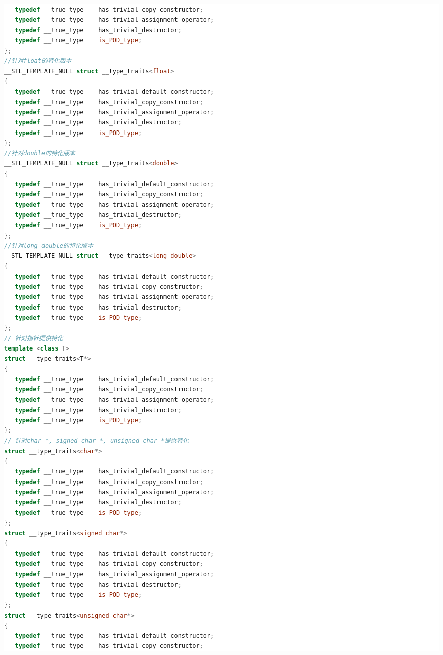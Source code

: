 ```cpp
   typedef __true_type    has_trivial_copy_constructor;
   typedef __true_type    has_trivial_assignment_operator;
   typedef __true_type    has_trivial_destructor;
   typedef __true_type    is_POD_type;
};
//针对float的特化版本
__STL_TEMPLATE_NULL struct __type_traits<float>
{
   typedef __true_type    has_trivial_default_constructor;
   typedef __true_type    has_trivial_copy_constructor;
   typedef __true_type    has_trivial_assignment_operator;
   typedef __true_type    has_trivial_destructor;
   typedef __true_type    is_POD_type;
};
//针对double的特化版本
__STL_TEMPLATE_NULL struct __type_traits<double>
{
   typedef __true_type    has_trivial_default_constructor;
   typedef __true_type    has_trivial_copy_constructor;
   typedef __true_type    has_trivial_assignment_operator;
   typedef __true_type    has_trivial_destructor;
   typedef __true_type    is_POD_type;
};
//针对long double的特化版本
__STL_TEMPLATE_NULL struct __type_traits<long double>
{
   typedef __true_type    has_trivial_default_constructor;
   typedef __true_type    has_trivial_copy_constructor;
   typedef __true_type    has_trivial_assignment_operator;
   typedef __true_type    has_trivial_destructor;
   typedef __true_type    is_POD_type;
};
// 针对指针提供特化
template <class T>
struct __type_traits<T*>
{
   typedef __true_type    has_trivial_default_constructor;
   typedef __true_type    has_trivial_copy_constructor;
   typedef __true_type    has_trivial_assignment_operator;
   typedef __true_type    has_trivial_destructor;
   typedef __true_type    is_POD_type;
};
// 针对char *, signed char *, unsigned char *提供特化
struct __type_traits<char*>
{
   typedef __true_type    has_trivial_default_constructor;
   typedef __true_type    has_trivial_copy_constructor;
   typedef __true_type    has_trivial_assignment_operator;
   typedef __true_type    has_trivial_destructor;
   typedef __true_type    is_POD_type;
};
struct __type_traits<signed char*>
{
   typedef __true_type    has_trivial_default_constructor;
   typedef __true_type    has_trivial_copy_constructor;
   typedef __true_type    has_trivial_assignment_operator;
   typedef __true_type    has_trivial_destructor;
   typedef __true_type    is_POD_type;
};
struct __type_traits<unsigned char*>
{
   typedef __true_type    has_trivial_default_constructor;
   typedef __true_type    has_trivial_copy_constructor;
```